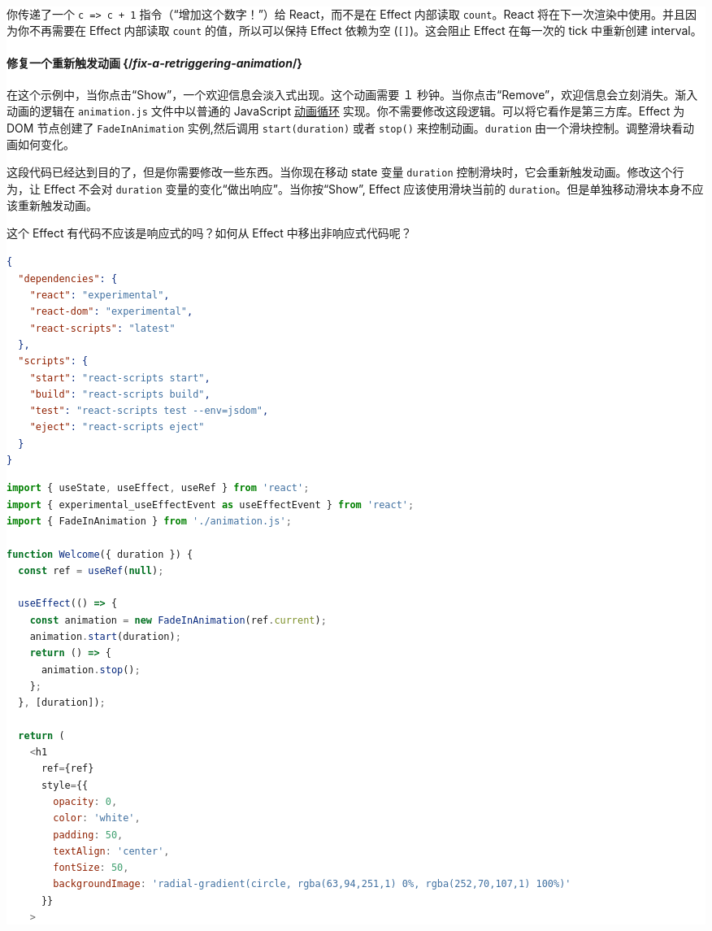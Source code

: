 </Sandpack>

你传递了一个 `c => c + 1` 指令（“增加这个数字！”）给 React，而不是在 Effect 内部读取 `count`。React 将在下一次渲染中使用。并且因为你不再需要在 Effect 内部读取 `count` 的值，所以可以保持 Effect 依赖为空 (`[]`)。这会阻止 Effect 在每一次的 tick 中重新创建 interval。

</Solution>

#### 修复一个重新触发动画 {/*fix-a-retriggering-animation*/}

在这个示例中，当你点击“Show”，一个欢迎信息会淡入式出现。这个动画需要 １ 秒钟。当你点击“Remove”，欢迎信息会立刻消失。渐入动画的逻辑在 `animation.js` 文件中以普通的 JavaScript [动画循环](https://developer.mozilla.org/en-US/docs/Web/API/window/requestAnimationFrame) 实现。你不需要修改这段逻辑。可以将它看作是第三方库。Effect 为 DOM 节点创建了 `FadeInAnimation` 实例,然后调用 `start(duration)` 或者 `stop()` 来控制动画。`duration` 由一个滑块控制。调整滑块看动画如何变化。

这段代码已经达到目的了，但是你需要修改一些东西。当你现在移动 state 变量 `duration` 控制滑块时，它会重新触发动画。修改这个行为，让 Effect 不会对 `duration` 变量的变化“做出响应”。当你按“Show”, Effect 应该使用滑块当前的 `duration`。但是单独移动滑块本身不应该重新触发动画。

<Hint>

这个 Effect 有代码不应该是响应式的吗？如何从 Effect 中移出非响应式代码呢？

</Hint>

<Sandpack>

```json package.json hidden
{
  "dependencies": {
    "react": "experimental",
    "react-dom": "experimental",
    "react-scripts": "latest"
  },
  "scripts": {
    "start": "react-scripts start",
    "build": "react-scripts build",
    "test": "react-scripts test --env=jsdom",
    "eject": "react-scripts eject"
  }
}
```

```js
import { useState, useEffect, useRef } from 'react';
import { experimental_useEffectEvent as useEffectEvent } from 'react';
import { FadeInAnimation } from './animation.js';

function Welcome({ duration }) {
  const ref = useRef(null);

  useEffect(() => {
    const animation = new FadeInAnimation(ref.current);
    animation.start(duration);
    return () => {
      animation.stop();
    };
  }, [duration]);

  return (
    <h1
      ref={ref}
      style={{
        opacity: 0,
        color: 'white',
        padding: 50,
        textAlign: 'center',
        fontSize: 50,
        backgroundImage: 'radial-gradient(circle, rgba(63,94,251,1) 0%, rgba(252,70,107,1) 100%)'
      }}
    >
```